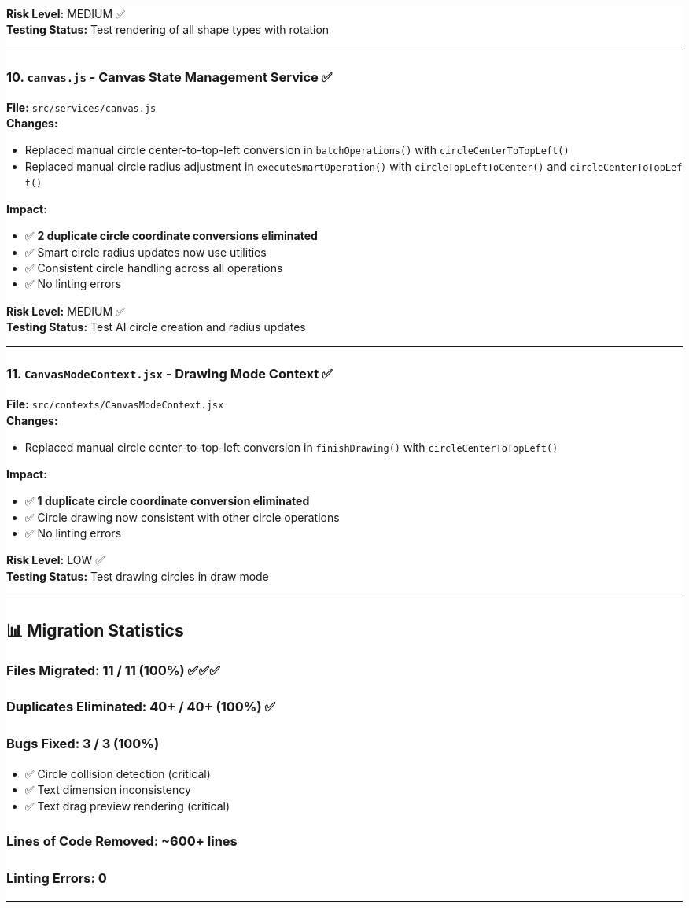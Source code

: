 **Risk Level:** MEDIUM ✅  
**Testing Status:** Test rendering of all shape types with rotation

---

### 10. `canvas.js` - Canvas State Management Service ✅
**File:** `src/services/canvas.js`  
**Changes:**
- Replaced manual circle center-to-top-left conversion in `batchOperations()` with `circleCenterToTopLeft()`
- Replaced manual circle radius adjustment in `executeSmartOperation()` with `circleTopLeftToCenter()` and `circleCenterToTopLeft()`

**Impact:**
- ✅ **2 duplicate circle coordinate conversions eliminated**
- ✅ Smart circle radius updates now use utilities
- ✅ Consistent circle handling across all operations
- ✅ No linting errors

**Risk Level:** MEDIUM ✅  
**Testing Status:** Test AI circle creation and radius updates

---

### 11. `CanvasModeContext.jsx` - Drawing Mode Context ✅
**File:** `src/contexts/CanvasModeContext.jsx`  
**Changes:**
- Replaced manual circle center-to-top-left conversion in `finishDrawing()` with `circleCenterToTopLeft()`

**Impact:**
- ✅ **1 duplicate circle coordinate conversion eliminated**
- ✅ Circle drawing now consistent with other circle operations
- ✅ No linting errors

**Risk Level:** LOW ✅  
**Testing Status:** Test drawing circles in draw mode

---

## 📊 Migration Statistics

### Files Migrated: 11 / 11 (100%) ✅✅✅
### Duplicates Eliminated: 40+ / 40+ (100%) ✅
### Bugs Fixed: 3 / 3 (100%)
- ✅ Circle collision detection (critical)
- ✅ Text dimension inconsistency
- ✅ Text drag preview rendering (critical)

### Lines of Code Removed: ~600+ lines
### Linting Errors: 0

---